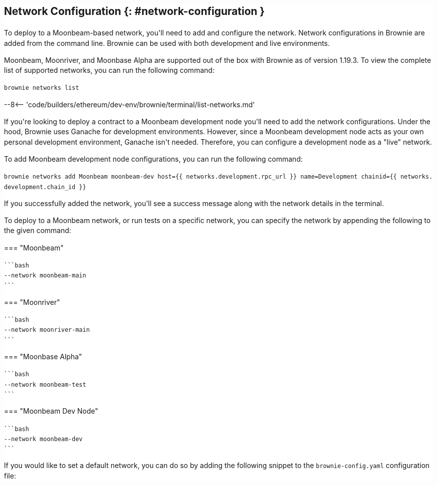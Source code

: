 ## Network Configuration  {: #network-configuration }

To deploy to a Moonbeam-based network, you'll need to add and configure the network. Network configurations in Brownie are added from the command line. Brownie can be used with both development and live environments.

Moonbeam, Moonriver, and Moonbase Alpha are supported out of the box with Brownie as of version 1.19.3. To view the complete list of supported networks, you can run the following command:

```bash
brownie networks list
```

--8<-- 'code/builders/ethereum/dev-env/brownie/terminal/list-networks.md'

If you're looking to deploy a contract to a Moonbeam development node you'll need to add the network configurations. Under the hood, Brownie uses Ganache for development environments. However, since a Moonbeam development node acts as your own personal development environment, Ganache isn't needed. Therefore, you can configure a development node as a "live" network.

To add Moonbeam development node configurations, you can run the following command:

```bash
brownie networks add Moonbeam moonbeam-dev host={{ networks.development.rpc_url }} name=Development chainid={{ networks.development.chain_id }}
```

If you successfully added the network, you'll see a success message along with the network details in the terminal.

To deploy to a Moonbeam network, or run tests on a specific network, you can specify the network by appending the following to the given command:

=== "Moonbeam"

    ```bash
    --network moonbeam-main
    ```

=== "Moonriver"

    ```bash
    --network moonriver-main
    ```

=== "Moonbase Alpha"

    ```bash
    --network moonbeam-test
    ```

=== "Moonbeam Dev Node"

    ```bash
    --network moonbeam-dev
    ```

If you would like to set a default network, you can do so by adding the following snippet to the `brownie-config.yaml` configuration file:
